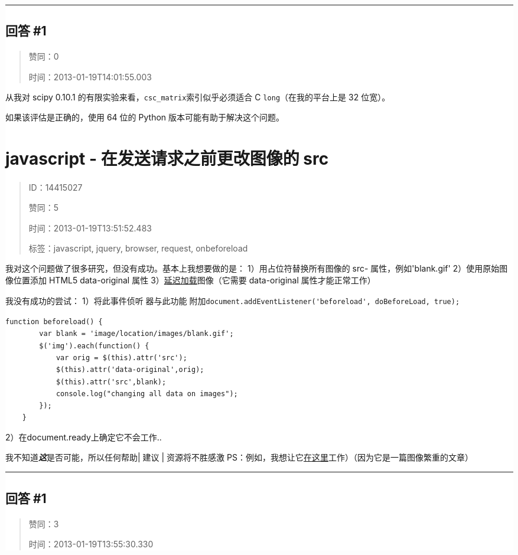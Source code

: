 * * *

## 回答 #1

> 赞同：0
> 
> 时间：2013-01-19T14:01:55.003

从我对 scipy 0.10.1 的有限实验来看，`csc_matrix`索引似乎必须适合 C `long`（在我的平台上是 32 位宽）。

如果该评估是正确的，使用 64 位的 Python 版本可能有助于解决这个问题。

# javascript - 在发送请求之前更改图像的 src

> ID：14415027
> 
> 赞同：5
> 
> 时间：2013-01-19T13:51:52.483
> 
> 标签：javascript, jquery, browser, request, onbeforeload

我对这个问题做了很多研究，但没有成功。基本上我想要做的是：
1）用占位符替换所有图像的 src- 属性，例如'blank.gif'
2）使用原始图像位置添加 HTML5 data-original 属性
3）[延迟加载](http://www.appelsiini.net/projects/lazyload)图像（它需要 data-original 属性才能正常工作）

我没有成功的尝试： 1）将此事件侦听 器与此功能
附加`document.addEventListener('beforeload', doBeforeLoad, true);`

```
function beforeload() {
        var blank = 'image/location/images/blank.gif';
        $('img').each(function() {
            var orig = $(this).attr('src');
            $(this).attr('data-original',orig);
            $(this).attr('src',blank);
            console.log("changing all data on images");
        });
    } 
```

2）在document.ready上确定它不会工作..

我不知道***这***是否可能，所以任何帮助| 建议 | 资源将不胜感激
PS：例如，我想让它[在这里](http://christian-fei.com/tutorials/the-zero-budget-website/)工作）（因为它是一篇图像繁重的文章）

* * *

## 回答 #1

> 赞同：3
> 
> 时间：2013-01-19T13:55:30.330
